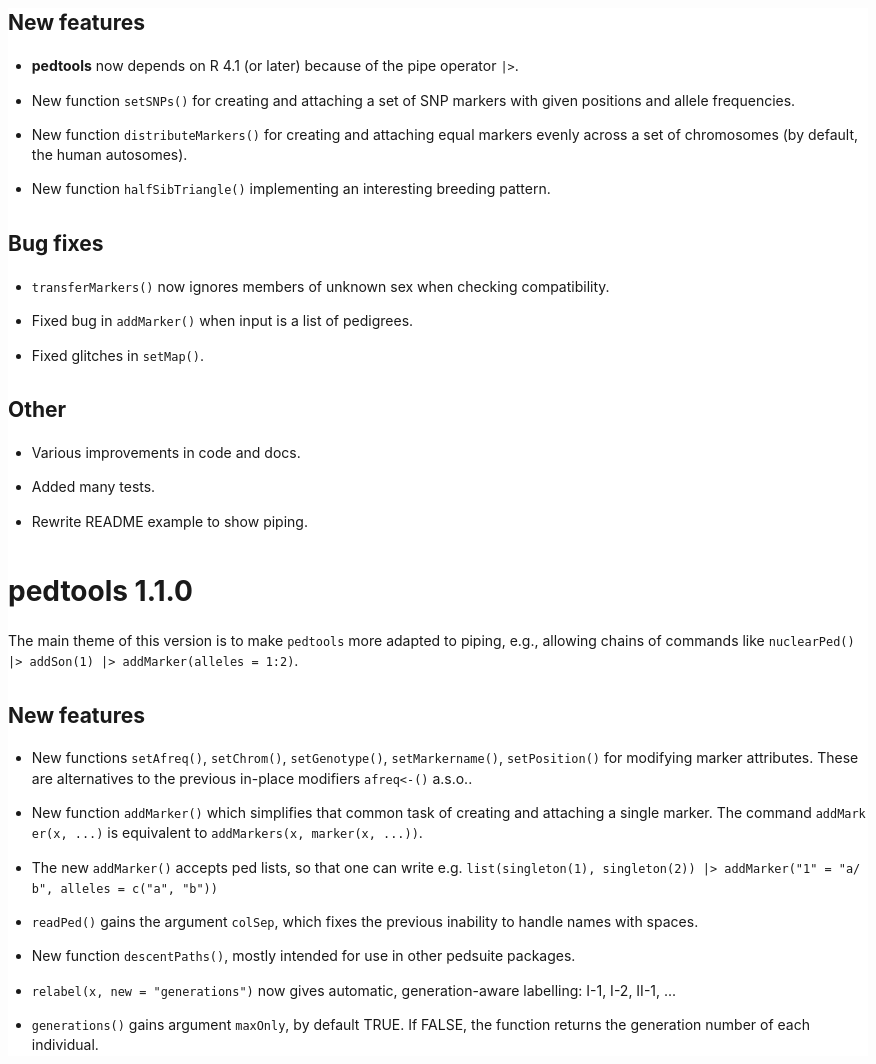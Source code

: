 ## New features

* **pedtools** now depends on R 4.1 (or later) because of the pipe operator `|>`.

* New function `setSNPs()` for creating and attaching a set of SNP markers with given positions and allele frequencies.

* New function `distributeMarkers()` for creating and attaching equal markers evenly across a set of chromosomes (by default, the human autosomes).

* New function `halfSibTriangle()` implementing an interesting breeding pattern.

## Bug fixes

* `transferMarkers()` now ignores members of unknown sex when checking compatibility.

* Fixed bug in `addMarker()` when input is a list of pedigrees.

* Fixed glitches in `setMap()`.

## Other

* Various improvements in code and docs.

* Added many tests.

* Rewrite README example to show piping.


# pedtools 1.1.0

The main theme of this version is to make `pedtools` more adapted to piping, e.g., allowing chains of commands like `nuclearPed() |> addSon(1) |> addMarker(alleles = 1:2)`.

## New features

* New functions `setAfreq()`, `setChrom()`, `setGenotype()`, `setMarkername()`, `setPosition()` for modifying marker attributes. These are alternatives to the previous in-place modifiers `afreq<-()` a.s.o..

* New function `addMarker()` which simplifies that common task of creating and attaching a single marker. The command `addMarker(x, ...)` is equivalent to `addMarkers(x, marker(x, ...))`.

* The new `addMarker()` accepts ped lists, so that one can write e.g. `list(singleton(1), singleton(2)) |> addMarker("1" = "a/b", alleles = c("a", "b"))`

* `readPed()` gains the argument `colSep`, which fixes the previous inability to handle names with spaces.

* New function `descentPaths()`, mostly intended for use in other pedsuite packages.

* `relabel(x, new = "generations")` now gives automatic, generation-aware labelling: I-1, I-2, II-1, ...

* `generations()` gains argument `maxOnly`, by default TRUE. If FALSE, the function returns the generation number of each individual.
